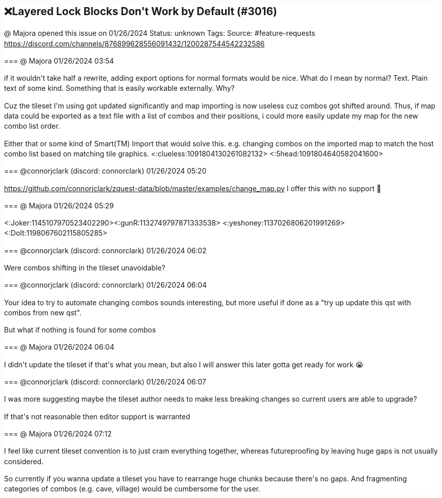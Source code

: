 ## ❌Layered Lock Blocks Don't Work by Default (#3016)
@ Majora opened this issue on 01/26/2024
Status: unknown
Tags: 
Source: #feature-requests https://discord.com/channels/876899628556091432/1200287544542232586


=== @ Majora 01/26/2024 03:54

if it wouldn't take half a rewrite, adding export options for normal formats would be nice. What do I mean by normal? Text. Plain text of some kind. Something that is easily workable externally. Why? 

Cuz the tileset I'm using got updated significantly and map importing is now useless cuz combos got shifted around. Thus, if map data could be exported as a text file with a list of combos and their positions, i could more easily update my map for the new combo list order. 

Either that or some kind of Smart(TM) Import that would solve this. e.g. changing combos on the imported map to match the host combo list based on matching tile graphics. <:clueless:1091804130261082132> <:5head:1091804640582041600>

=== @connorjclark (discord: connorclark) 01/26/2024 05:20

https://github.com/connorjclark/zquest-data/blob/master/examples/change_map.py
I offer this with no support 🫠

=== @ Majora 01/26/2024 05:29

<:Joker:1145107970523402290><:gunR:1132749797871333538>
<:yeshoney:1137026806201991269><:DoIt:1198067602115805285>

=== @connorjclark (discord: connorclark) 01/26/2024 06:02

Were combos shifting in the tileset unavoidable?

=== @connorjclark (discord: connorclark) 01/26/2024 06:04

Your idea to try to automate changing combos sounds interesting, but more useful if done as a "try up update this qst with combos from new qst".

But what if nothing is found for some combos

=== @ Majora 01/26/2024 06:04

I didn't update the tileset if that's what you mean, but also I will answer this later gotta get ready for work 😭

=== @connorjclark (discord: connorclark) 01/26/2024 06:07

I was more suggesting maybe the tileset author needs to make less breaking changes so current users are able to upgrade?

If that's not reasonable then editor support is warranted

=== @ Majora 01/26/2024 07:12

I feel like current tileset convention is to just cram everything together, whereas futureproofing by leaving huge gaps is not usually considered.

So currently if you wanna update a tileset you have to rearrange huge chunks because there's no gaps. And fragmenting categories of combos (e.g. cave, village) would be cumbersome for the user. 
